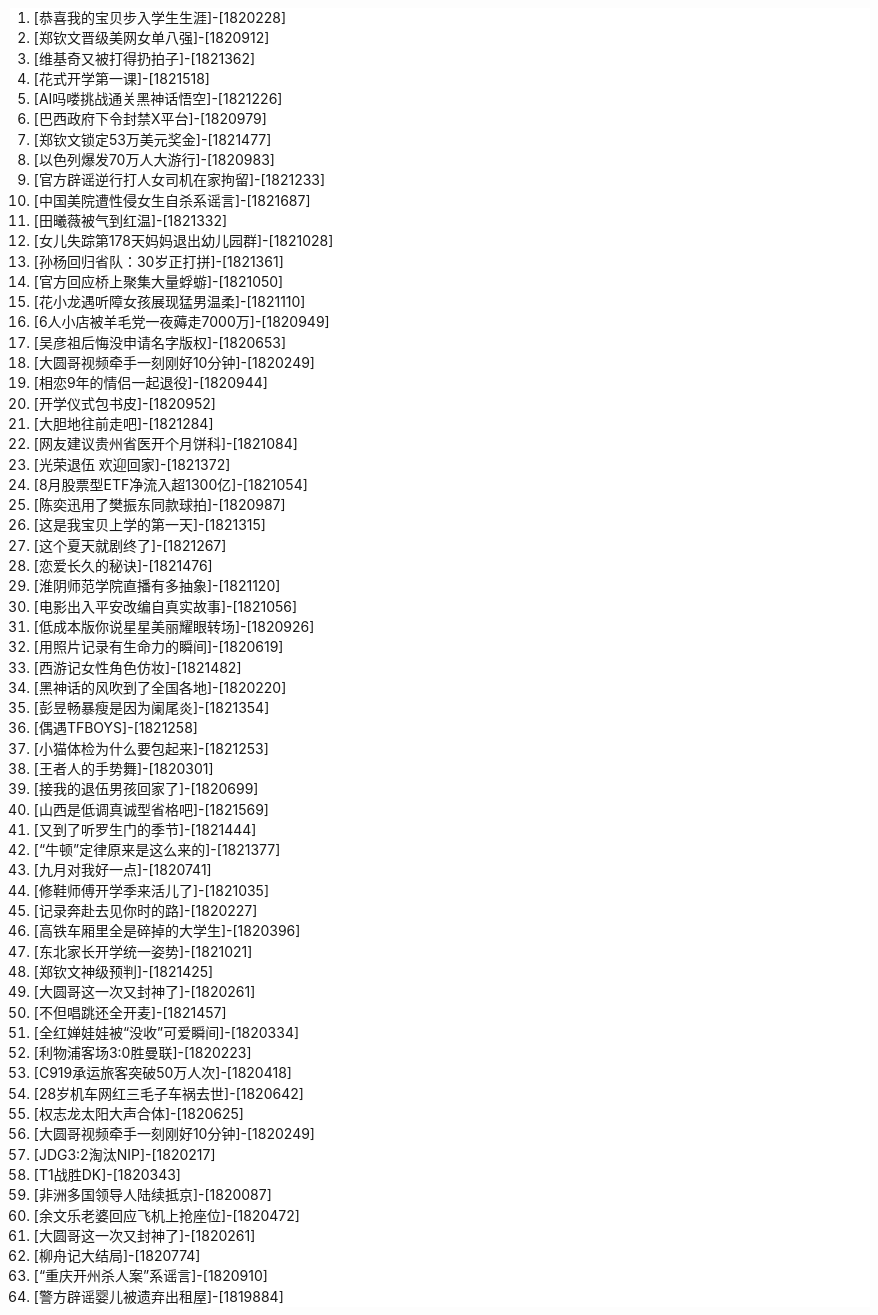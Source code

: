 1. [恭喜我的宝贝步入学生生涯]-[1820228]
1. [郑钦文晋级美网女单八强]-[1820912]
1. [维基奇又被打得扔拍子]-[1821362]
1. [花式开学第一课]-[1821518]
1. [AI吗喽挑战通关黑神话悟空]-[1821226]
1. [巴西政府下令封禁X平台]-[1820979]
1. [郑钦文锁定53万美元奖金]-[1821477]
1. [以色列爆发70万人大游行]-[1820983]
1. [官方辟谣逆行打人女司机在家拘留]-[1821233]
1. [中国美院遭性侵女生自杀系谣言]-[1821687]
1. [田曦薇被气到红温]-[1821332]
1. [女儿失踪第178天妈妈退出幼儿园群]-[1821028]
1. [孙杨回归省队：30岁正打拼]-[1821361]
1. [官方回应桥上聚集大量蜉蝣]-[1821050]
1. [花小龙遇听障女孩展现猛男温柔]-[1821110]
1. [6人小店被羊毛党一夜薅走7000万]-[1820949]
1. [吴彦祖后悔没申请名字版权]-[1820653]
1. [大圆哥视频牵手一刻刚好10分钟]-[1820249]
1. [相恋9年的情侣一起退役]-[1820944]
1. [开学仪式包书皮]-[1820952]
1. [大胆地往前走吧]-[1821284]
1. [网友建议贵州省医开个月饼科]-[1821084]
1. [光荣退伍 欢迎回家]-[1821372]
1. [8月股票型ETF净流入超1300亿]-[1821054]
1. [陈奕迅用了樊振东同款球拍]-[1820987]
1. [这是我宝贝上学的第一天]-[1821315]
1. [这个夏天就剧终了]-[1821267]
1. [恋爱长久的秘诀]-[1821476]
1. [淮阴师范学院直播有多抽象]-[1821120]
1. [电影出入平安改编自真实故事]-[1821056]
1. [低成本版你说星星美丽耀眼转场]-[1820926]
1. [用照片记录有生命力的瞬间]-[1820619]
1. [西游记女性角色仿妆]-[1821482]
1. [黑神话的风吹到了全国各地]-[1820220]
1. [彭昱畅暴瘦是因为阑尾炎]-[1821354]
1. [偶遇TFBOYS]-[1821258]
1. [小猫体检为什么要包起来]-[1821253]
1. [王者人的手势舞]-[1820301]
1. [接我的退伍男孩回家了]-[1820699]
1. [山西是低调真诚型省格吧]-[1821569]
1. [又到了听罗生门的季节]-[1821444]
1. [“牛顿”定律原来是这么来的]-[1821377]
1. [九月对我好一点]-[1820741]
1. [修鞋师傅开学季来活儿了]-[1821035]
1. [记录奔赴去见你时的路]-[1820227]
1. [高铁车厢里全是碎掉的大学生]-[1820396]
1. [东北家长开学统一姿势]-[1821021]
1. [郑钦文神级预判]-[1821425]
1. [大圆哥这一次又封神了]-[1820261]
1. [不但唱跳还全开麦]-[1821457]
1. [全红婵娃娃被“没收”可爱瞬间]-[1820334]
1. [利物浦客场3:0胜曼联]-[1820223]
1. [C919承运旅客突破50万人次]-[1820418]
1. [28岁机车网红三毛子车祸去世]-[1820642]
1. [权志龙太阳大声合体]-[1820625]
1. [大圆哥视频牵手一刻刚好10分钟]-[1820249]
1. [JDG3:2淘汰NIP]-[1820217]
1. [T1战胜DK]-[1820343]
1. [非洲多国领导人陆续抵京]-[1820087]
1. [余文乐老婆回应飞机上抢座位]-[1820472]
1. [大圆哥这一次又封神了]-[1820261]
1. [柳舟记大结局]-[1820774]
1. [“重庆开州杀人案”系谣言]-[1820910]
1. [警方辟谣婴儿被遗弃出租屋]-[1819884]